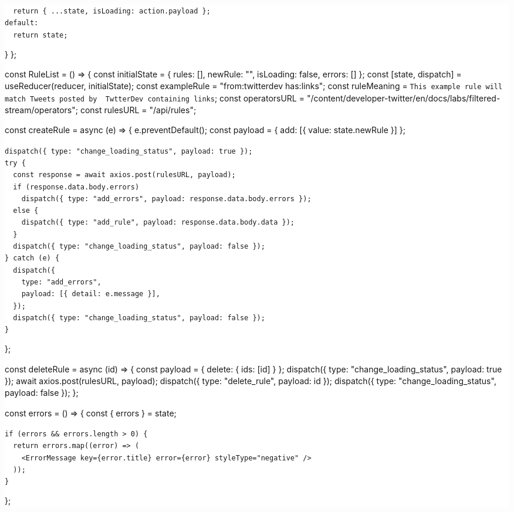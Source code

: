       return { ...state, isLoading: action.payload };
    default:
      return state;
  }
};

const RuleList = () => {
  const initialState = { rules: [], newRule: "", isLoading: false, errors: [] };
  const [state, dispatch] = useReducer(reducer, initialState);
  const exampleRule = "from:twitterdev has:links";
  const ruleMeaning = `This example rule will match Tweets posted by 
     TwtterDev containing links`;
  const operatorsURL =
    "/content/developer-twitter/en/docs/labs/filtered-stream/operators";
  const rulesURL = "/api/rules";

  const createRule = async (e) => {
    e.preventDefault();
    const payload = { add: [{ value: state.newRule }] };

    dispatch({ type: "change_loading_status", payload: true });
    try {
      const response = await axios.post(rulesURL, payload);
      if (response.data.body.errors)
        dispatch({ type: "add_errors", payload: response.data.body.errors });
      else {
        dispatch({ type: "add_rule", payload: response.data.body.data });
      }
      dispatch({ type: "change_loading_status", payload: false });
    } catch (e) {
      dispatch({
        type: "add_errors",
        payload: [{ detail: e.message }],
      });
      dispatch({ type: "change_loading_status", payload: false });
    }
  };

  const deleteRule = async (id) => {
    const payload = { delete: { ids: [id] } };
    dispatch({ type: "change_loading_status", payload: true });
    await axios.post(rulesURL, payload);
    dispatch({ type: "delete_rule", payload: id });
    dispatch({ type: "change_loading_status", payload: false });
  };

  const errors = () => {
    const { errors } = state;

    if (errors && errors.length > 0) {
      return errors.map((error) => (
        <ErrorMessage key={error.title} error={error} styleType="negative" />
      ));
    }
  };
